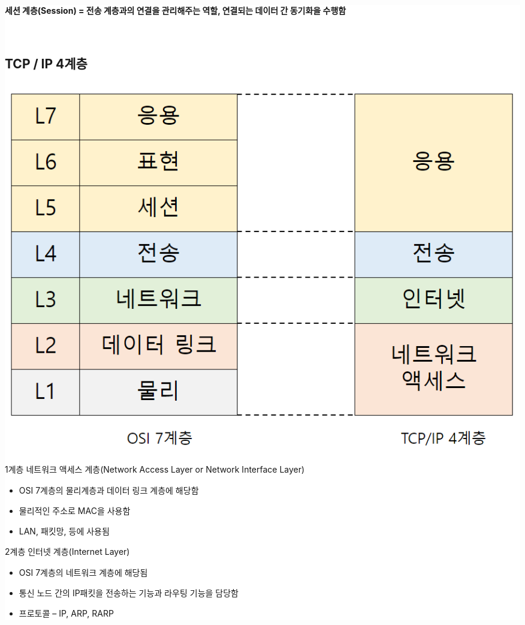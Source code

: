 **세션 계층(Session) = 전송 계층과의 연결을 관리해주는 역할, 연결되는 데이터 간 동기화을 수행함**

<br/>

## TCP / IP 4계층

![TCP:IP 4계층.png](images%2F%EC%9E%AC%ED%9B%88%2FTCPIP%204%EA%B3%84%EC%B8%B5.png)

1계층 네트워크 액세스 계층(Network Access Layer or Network Interface Layer)

- OSI 7계층의 물리계층과 데이터 링크 계층에 해당함

- 물리적인 주소로 MAC을 사용함

- LAN, 패킷망, 등에 사용됨



2계층 인터넷 계층(Internet Layer)

- OSI 7계층의 네트워크 계층에 해당됨

- 통신 노드 간의 IP패킷을 전송하는 기능과 라우팅 기능을 담당함

- 프로토콜 – IP, ARP, RARP
